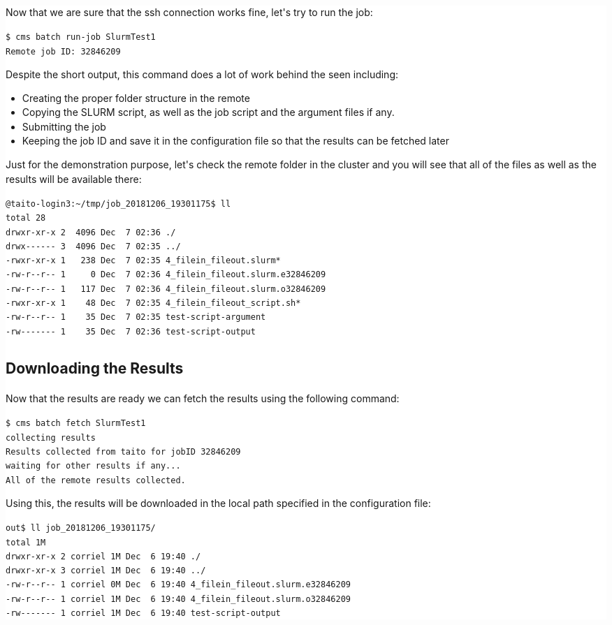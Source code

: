  Now that we are sure that the ssh connection works fine, let's try to
 run the job:

```
$ cms batch run-job SlurmTest1
Remote job ID: 32846209
```

Despite the short output, this command does a lot of work behind the
seen including:

* Creating the proper folder structure in the remote 
* Copying the SLURM script, as well as the job script and the argument
  files if any.
* Submitting the job 
* Keeping the job ID and save it in the configuration file so that the
  results can be fetched later

Just for the demonstration purpose, let's check the remote folder in
the cluster and you will see that all of the files as well as the
results will be available there:

```
@taito-login3:~/tmp/job_20181206_19301175$ ll
total 28
drwxr-xr-x 2  4096 Dec  7 02:36 ./
drwx------ 3  4096 Dec  7 02:35 ../
-rwxr-xr-x 1   238 Dec  7 02:35 4_filein_fileout.slurm*
-rw-r--r-- 1     0 Dec  7 02:36 4_filein_fileout.slurm.e32846209
-rw-r--r-- 1   117 Dec  7 02:36 4_filein_fileout.slurm.o32846209
-rwxr-xr-x 1    48 Dec  7 02:35 4_filein_fileout_script.sh*
-rw-r--r-- 1    35 Dec  7 02:35 test-script-argument
-rw------- 1    35 Dec  7 02:36 test-script-output
```



## Downloading the Results

Now that the results are ready we can fetch the results using the following 
command:  

```
$ cms batch fetch SlurmTest1
collecting results
Results collected from taito for jobID 32846209
waiting for other results if any...
All of the remote results collected.
```

Using this, the results will be downloaded in the local path specified
in the configuration file:

```
out$ ll job_20181206_19301175/
total 1M
drwxr-xr-x 2 corriel 1M Dec  6 19:40 ./
drwxr-xr-x 3 corriel 1M Dec  6 19:40 ../
-rw-r--r-- 1 corriel 0M Dec  6 19:40 4_filein_fileout.slurm.e32846209
-rw-r--r-- 1 corriel 1M Dec  6 19:40 4_filein_fileout.slurm.o32846209
-rw------- 1 corriel 1M Dec  6 19:40 test-script-output
```
